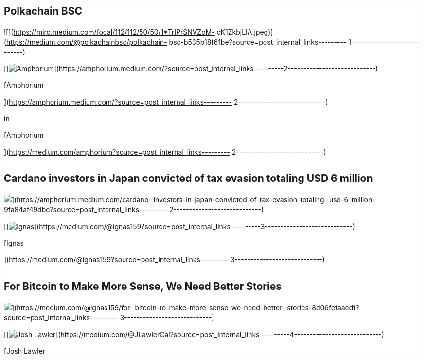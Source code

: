 ## Polkachain BSC

![](https://miro.medium.com/focal/112/112/50/50/1*TrlPrSNVZoM-
cK1ZkbjLIA.jpeg)](https://medium.com/@polkachainbsc/polkachain-
bsc-b535b18f61be?source=post_internal_links---------
1----------------------------)

[[![Amphorium](https://miro.medium.com/fit/c/40/40/1*qanS9pDE_kzRAfY_FJyXiQ.png)](https://amphorium.medium.com/?source=post_internal_links
---------2----------------------------)

[Amphorium

](https://amphorium.medium.com/?source=post_internal_links---------
2----------------------------)

in

[Amphorium

](https://medium.com/amphorium?source=post_internal_links---------
2----------------------------)

## Cardano investors in Japan convicted of tax evasion totaling USD 6 million

![](https://miro.medium.com/focal/112/112/50/50/1*x-2P-Y30CLTQt9dJaOsjCw.jpeg)](https://amphorium.medium.com/cardano-
investors-in-japan-convicted-of-tax-evasion-totaling-
usd-6-million-9fa84af49dbe?source=post_internal_links---------
2----------------------------)

[[![Ignas](https://miro.medium.com/fit/c/40/40/1*QeAwSyiZ2gWyraojOeuHwQ.jpeg)](https://medium.com/@ignas159?source=post_internal_links
---------3----------------------------)

[Ignas

](https://medium.com/@ignas159?source=post_internal_links---------
3----------------------------)

## For Bitcoin to Make More Sense, We Need Better Stories

![](https://miro.medium.com/focal/112/112/50/50/1*f9Y1Fm9sNcO4cG8SZjp7Bw.png)](https://medium.com/@ignas159/for-
bitcoin-to-make-more-sense-we-need-better-
stories-8d06fefaaedf?source=post_internal_links---------
3----------------------------)

[[![Josh
Lawler](https://miro.medium.com/fit/c/40/40/2*ZQ6rPYsHAjUSxkRrxg_4sQ.png)](https://medium.com/@JLawlerCal?source=post_internal_links
---------4----------------------------)

[Josh Lawler
